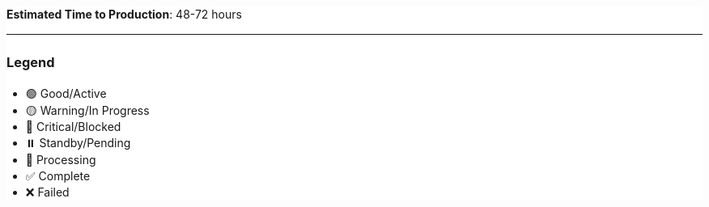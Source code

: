 **Estimated Time to Production**: 48-72 hours

---

### Legend
- 🟢 Good/Active
- 🟡 Warning/In Progress  
- 🔴 Critical/Blocked
- ⏸️ Standby/Pending
- 🔄 Processing
- ✅ Complete
- ❌ Failed